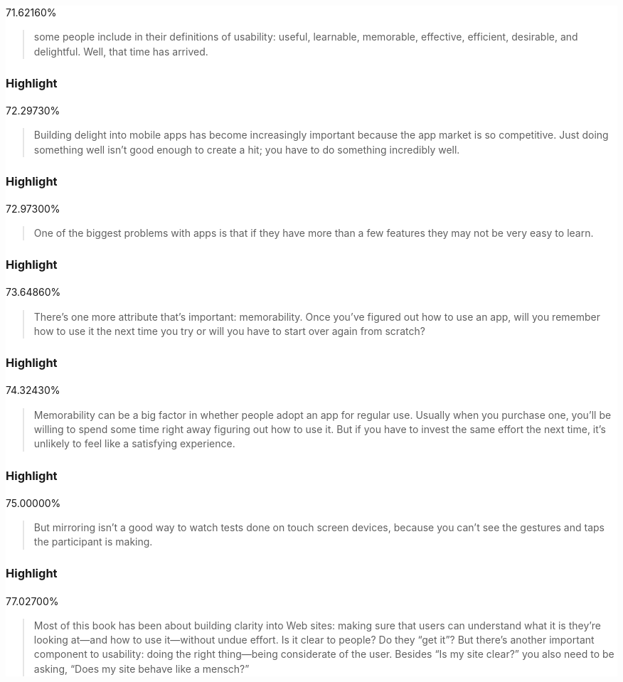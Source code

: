 71.62160%
  
> some people include in their definitions of usability: useful, learnable, memorable, effective, efficient, desirable, and delightful. Well, that time has arrived.
> 

### Highlight
  
72.29730%
  
> Building delight into mobile apps has become increasingly important because the app market is so competitive. Just doing something well isn’t good enough to create a hit; you have to do something incredibly well.

### Highlight
  
72.97300%
  
> One of the biggest problems with apps is that if they have more than a few features they may not be very easy to learn.
> 

### Highlight
  
73.64860%
  
> There’s one more attribute that’s important: memorability. Once you’ve figured out how to use an app, will you remember how to use it the next time you try or will you have to start over again from scratch?
> 

### Highlight
  
74.32430%
  
> Memorability can be a big factor in whether people adopt an app for regular use. Usually when you purchase one, you’ll be willing to spend some time right away figuring out how to use it. But if you have to invest the same effort the next time, it’s unlikely to feel like a satisfying experience. 

### Highlight
  
75.00000%
  
> 
>  But mirroring isn’t a good way to watch tests done on touch screen devices, because you can’t see the gestures and taps the participant is making.

### Highlight
  
77.02700%
  
> Most of this book has been about building clarity into Web sites: making sure that users can understand what it is they’re looking at—and how to use it—without undue effort. Is it clear to people? Do they “get it”?
>  But there’s another important component to usability: doing the right thing—being considerate of the user. Besides “Is my site clear?” you also need to be asking, “Does my site behave like a mensch?”
